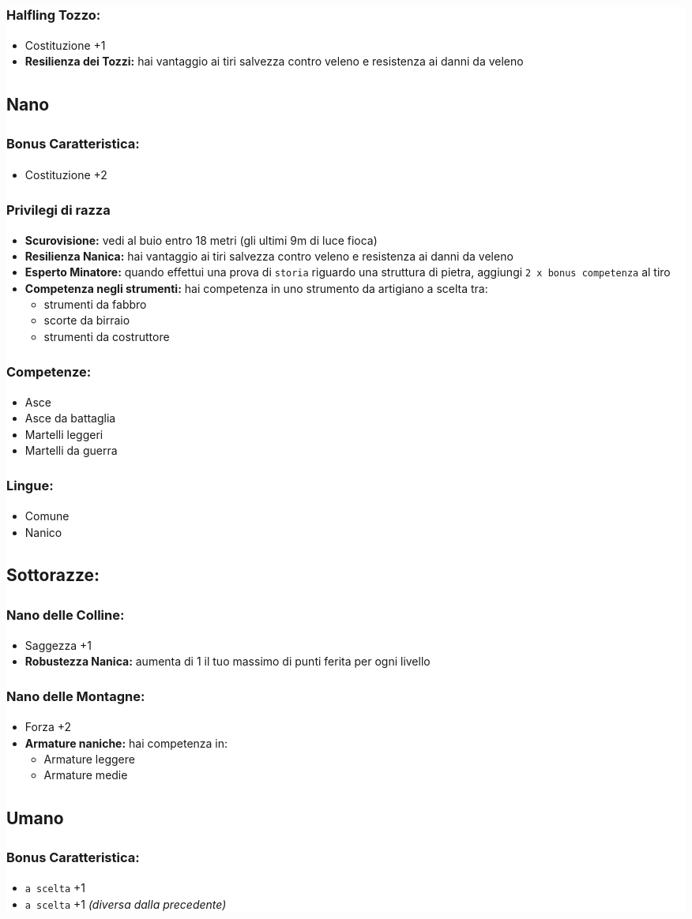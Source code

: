 ### Halfling Tozzo:
- Costituzione +1
- <b>Resilienza dei Tozzi:</b> hai vantaggio ai tiri salvezza contro veleno e resistenza ai danni da veleno

## Nano

### Bonus Caratteristica:
- Costituzione +2

### Privilegi di razza
- <b>Scurovisione:</b> vedi al buio entro 18 metri (gli ultimi 9m di luce fioca)
- <b>Resilienza Nanica:</b> hai vantaggio ai tiri salvezza contro veleno e resistenza ai danni da veleno
- <b>Esperto Minatore:</b> quando effettui una prova di ```storia``` riguardo una struttura di pietra, aggiungi ```2 x bonus competenza``` al tiro
- <b>Competenza negli strumenti:</b> hai competenza in uno strumento da artigiano a scelta tra: 
    - strumenti da fabbro
    - scorte da birraio
    - strumenti da costruttore

### Competenze:

- Asce
- Asce da battaglia
- Martelli leggeri
- Martelli da guerra

### Lingue:
- Comune
- Nanico

## Sottorazze:

### Nano delle Colline:
- Saggezza +1
- <b>Robustezza Nanica:</b> aumenta di 1 il tuo massimo di punti ferita per ogni livello

### Nano delle Montagne:
- Forza +2
- <b>Armature naniche:</b> hai competenza in:
    - Armature leggere
    - Armature medie

## Umano

### Bonus Caratteristica:
- `a scelta` +1
- `a scelta` +1 _(diversa dalla precedente)_
